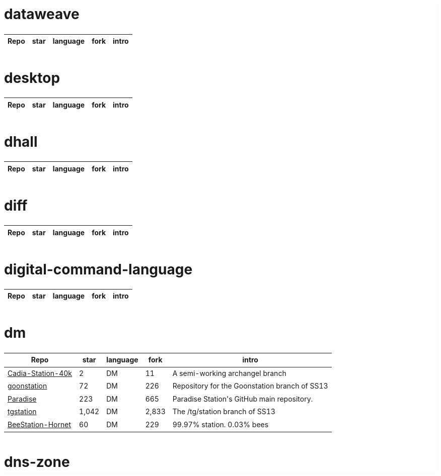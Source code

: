 
# dataweave

Repo|star|language|fork|intro
-|-|-|-|-



# desktop

Repo|star|language|fork|intro
-|-|-|-|-



# dhall

Repo|star|language|fork|intro
-|-|-|-|-



# diff

Repo|star|language|fork|intro
-|-|-|-|-



# digital-command-language

Repo|star|language|fork|intro
-|-|-|-|-



# dm

Repo|star|language|fork|intro
-|-|-|-|-
[Cadia-Station-40k](https://github.com/Daelso/Cadia-Station-40k)|2|DM|11|A semi-working archangel branch
[goonstation](https://github.com/goonstation/goonstation)|72|DM|226|Repository for the Goonstation branch of SS13
[Paradise](https://github.com/ParadiseSS13/Paradise)|223|DM|665|Paradise Station's GitHub main repository.
[tgstation](https://github.com/tgstation/tgstation)|1,042|DM|2,833|The /tg/station branch of SS13
[BeeStation-Hornet](https://github.com/BeeStation/BeeStation-Hornet)|60|DM|229|99.97% station. 0.03% bees


# dns-zone
